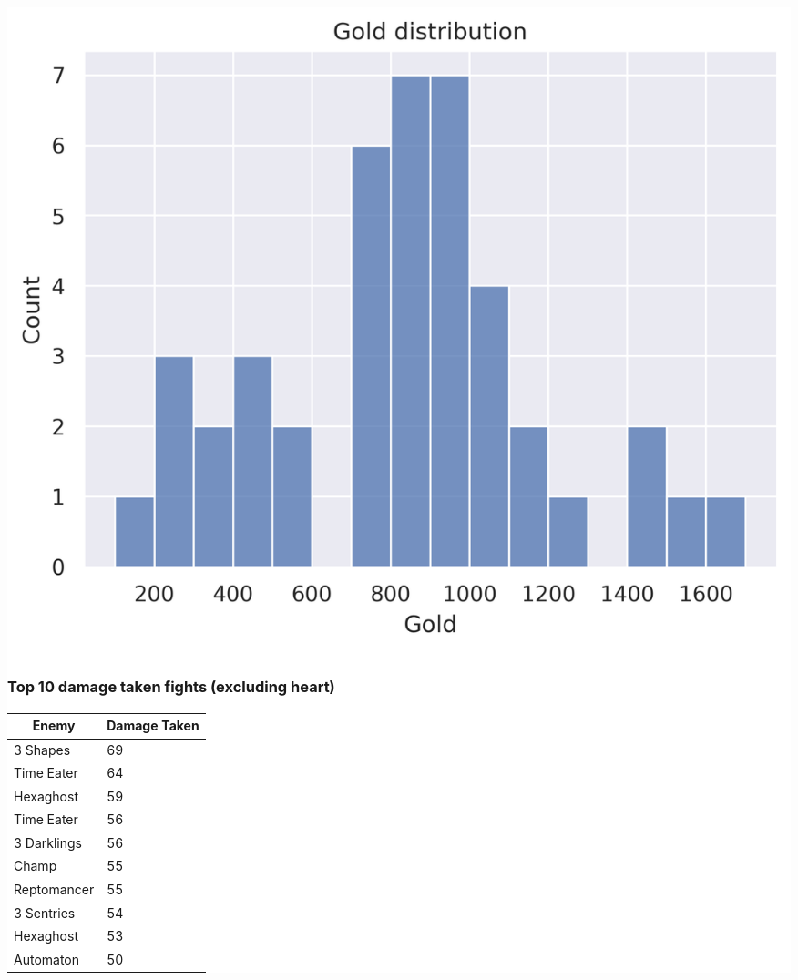 ![Gold distribution](./gold_distribution.png)

### Top 10 damage taken fights (excluding heart)
| Enemy       |   Damage Taken |
|-------------|----------------|
| 3 Shapes    |             69 |
| Time Eater  |             64 |
| Hexaghost   |             59 |
| Time Eater  |             56 |
| 3 Darklings |             56 |
| Champ       |             55 |
| Reptomancer |             55 |
| 3 Sentries  |             54 |
| Hexaghost   |             53 |
| Automaton   |             50 |
